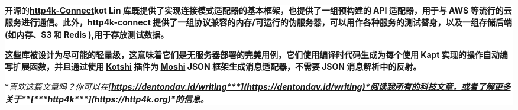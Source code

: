 开源的[**http4k-Connect**](https://github.com/http4k/http4k-connect)**kot Lin 库既提供了实现连接模式适配器的基本框架，也提供了一组预构建的 API 适配器，用于与 AWS 等流行的云服务进行通信。此外，http4k-connect 提供了一组协议兼容的内存/可运行的伪服务器，可以用作各种服务的测试替身，以及一组存储后端(如内存、S3 和 Redis ),用于存放测试数据。**

**这些库被设计为尽可能的轻量级，这意味着它们是无服务器部署的完美用例，它们使用编译时代码生成为每个使用 Kapt 实现的操作自动编写扩展函数，并且通过使用 [**Kotshi**](https://github.com/ansman/kotshi) 插件为 [**Moshi**](https://github.com/square/moshi) JSON 框架生成消息适配器，不需要 JSON 消息解析中的反射。**

***喜欢这篇文章吗？你可以在*[***https://dentondav.id/writing***](https://dentondav.id/writing)*阅读我所有的科技文章，或者了解更多关于**[***http4k***](https://http4k.org)*的信息。****